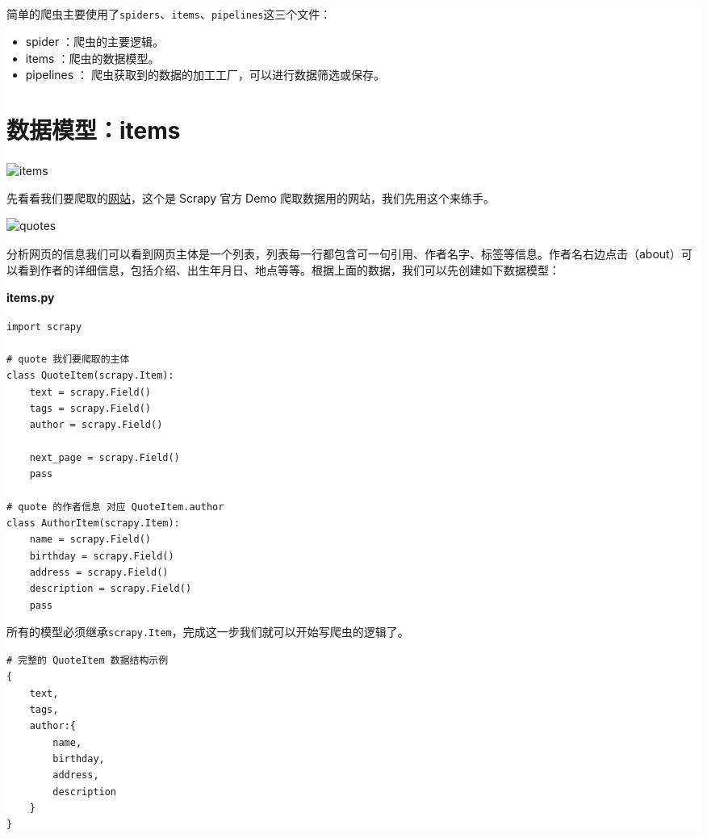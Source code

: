 
简单的爬虫主要使用了``spiders``、``items``、``pipelines``这三个文件：

* spider ：爬虫的主要逻辑。
* items ：爬虫的数据模型。
* pipelines ： 爬虫获取到的数据的加工工厂，可以进行数据筛选或保存。

# 数据模型：items

![items](https://user-gold-cdn.xitu.io/2018/1/26/16132e37082a8831?w=300&h=300&f=jpeg&s=12764)

先看看我们要爬取的[网站](http://quotes.toscrape.com)，这个是 Scrapy 官方 Demo 爬取数据用的网站，我们先用这个来练手。

![quotes](https://user-gold-cdn.xitu.io/2018/1/24/16128781a79a30f4?w=1774&h=1134&f=jpeg&s=250425)

分析网页的信息我们可以看到网页主体是一个列表，列表每一行都包含可一句引用、作者名字、标签等信息。作者名右边点击（about）可以看到作者的详细信息，包括介绍、出生年月日、地点等等。根据上面的数据，我们可以先创建如下数据模型：

**items.py**

```
import scrapy

# quote 我们要爬取的主体
class QuoteItem(scrapy.Item):
    text = scrapy.Field()
    tags = scrapy.Field()
    author = scrapy.Field()

    next_page = scrapy.Field()
    pass
    
# quote 的作者信息 对应 QuoteItem.author
class AuthorItem(scrapy.Item):
    name = scrapy.Field()
    birthday = scrapy.Field()
    address = scrapy.Field()
    description = scrapy.Field()
    pass
```

所有的模型必须继承``scrapy.Item``，完成这一步我们就可以开始写爬虫的逻辑了。

```
# 完整的 QuoteItem 数据结构示例
{
    text,
    tags,
    author:{
        name,
        birthday,
        address,
        description
    }
}
```
